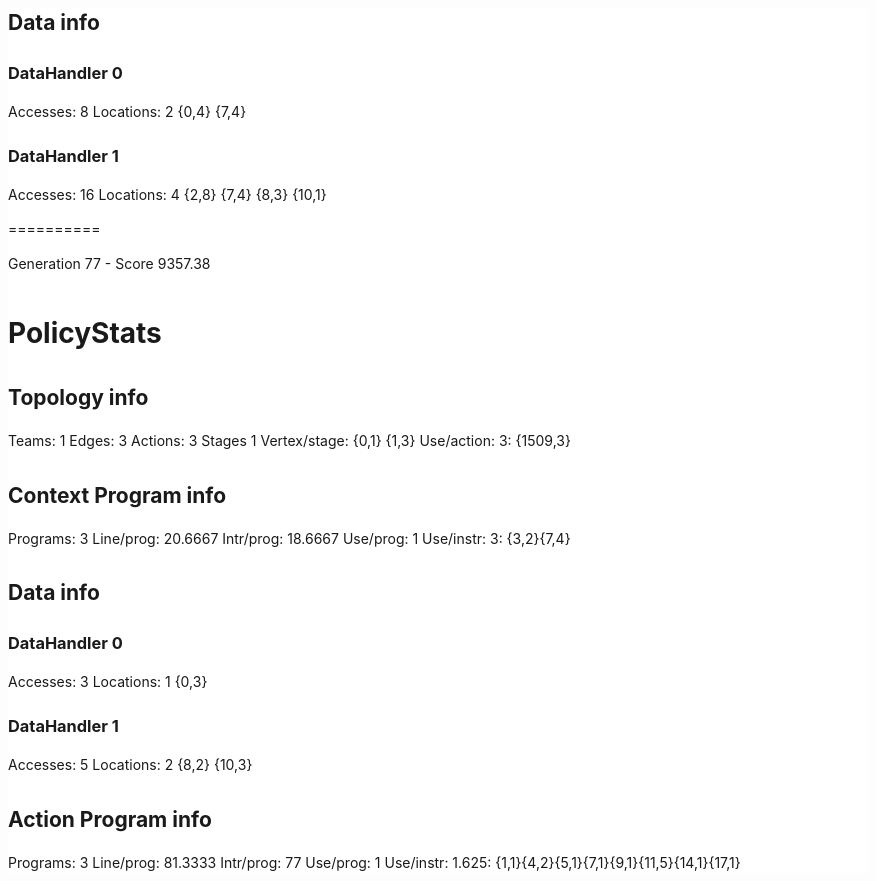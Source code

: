 ## Data info

### DataHandler 0
Accesses:	8
Locations:	2
{0,4} {7,4} 

### DataHandler 1
Accesses:	16
Locations:	4
{2,8} {7,4} {8,3} {10,1} 


==========

Generation 77 - Score 9357.38

# PolicyStats
## Topology info
Teams:		1
Edges:		3
Actions:	3
Stages		1
Vertex/stage:	{0,1} {1,3} 
Use/action:	3: {1509,3} 

## Context Program info
Programs:	3
Line/prog:	20.6667
Intr/prog:	18.6667
Use/prog:	1
Use/instr:	3: {3,2}{7,4}

## Data info

### DataHandler 0
Accesses:	3
Locations:	1
{0,3} 

### DataHandler 1
Accesses:	5
Locations:	2
{8,2} {10,3} 


## Action Program info
Programs:	3
Line/prog:	81.3333
Intr/prog:	77
Use/prog:	1
Use/instr:	1.625: {1,1}{4,2}{5,1}{7,1}{9,1}{11,5}{14,1}{17,1}
